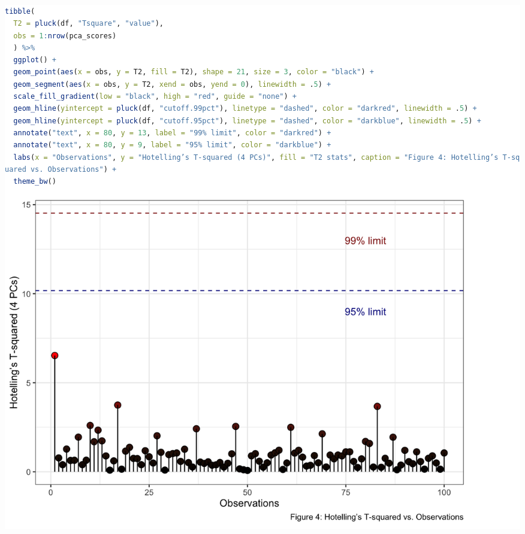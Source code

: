 ``` r
tibble(
  T2 = pluck(df, "Tsquare", "value"), 
  obs = 1:nrow(pca_scores)
  ) %>%
  ggplot() +
  geom_point(aes(x = obs, y = T2, fill = T2), shape = 21, size = 3, color = "black") +
  geom_segment(aes(x = obs, y = T2, xend = obs, yend = 0), linewidth = .5) +
  scale_fill_gradient(low = "black", high = "red", guide = "none") +
  geom_hline(yintercept = pluck(df, "cutoff.99pct"), linetype = "dashed", color = "darkred", linewidth = .5) +
  geom_hline(yintercept = pluck(df, "cutoff.95pct"), linetype = "dashed", color = "darkblue", linewidth = .5) +
  annotate("text", x = 80, y = 13, label = "99% limit", color = "darkred") +
  annotate("text", x = 80, y = 9, label = "95% limit", color = "darkblue") +
  labs(x = "Observations", y = "Hotelling’s T-squared (4 PCs)", fill = "T2 stats", caption = "Figure 4: Hotelling’s T-squared vs. Observations") +
  theme_bw()
```

<img src="man/figures/README-unnamed-chunk-25-1.png" width="90%" height="90%" />
